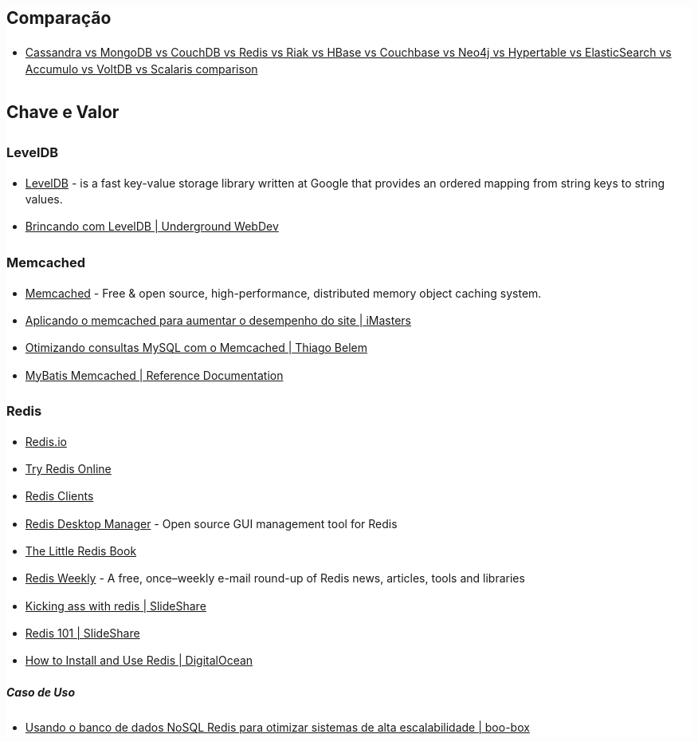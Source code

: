 ## Comparação

* [Cassandra  vs MongoDB vs CouchDB vs Redis vs Riak vs HBase vs Couchbase vs Neo4j vs Hypertable vs ElasticSearch vs Accumulo vs VoltDB vs Scalaris  comparison](http://kkovacs.eu/cassandra-vs-mongodb-vs-couchdb-vs-redis)


## Chave e Valor

### LevelDB

* [LevelDB](https://code.google.com/p/leveldb/) - is a fast key-value storage library written at Google that provides an ordered mapping from string keys to string values.

* [Brincando com LevelDB | Underground WebDev](http://udgwebdev.com/brincando-com-leveldb/)


### Memcached

* [Memcached](http://memcached.org/) - Free & open source, high-performance, distributed memory object caching system.

* [Aplicando o memcached para aumentar o desempenho do site | iMasters](http://imasters.com.br/artigo/18042/software-livre/aplicando-o-memcached-para-aumentar-o-desempenho-do-site/)

* [Otimizando consultas MySQL com o Memcached | Thiago Belem](http://blog.thiagobelem.net/otimizando-consultas-mysql-com-o-memcached/)

* [MyBatis Memcached | Reference Documentation](http://www.mybatis.org/caches/memcached/)


### Redis

* [Redis.io](http://redis.io/)

* [Try Redis Online](http://try.redis.io/)

* [Redis Clients](http://redis.io/clients)

* [Redis Desktop Manager](http://redisdesktop.com/) - Open source GUI management tool for Redis

* [The Little Redis Book](http://openmymind.net/2012/1/23/The-Little-Redis-Book/)

* [Redis Weekly](https://redsmin.com/redisweekly/) - A free, once–weekly e-mail round-up of Redis news, articles, tools and libraries

* [Kicking ass with redis | SlideShare](http://www.slideshare.net/dvirsky/kicking-ass-with-redis)

* [Redis 101 | SlideShare](http://www.slideshare.net/phpguru/redis-101-10043219)

* [How to Install and Use Redis | DigitalOcean](https://www.digitalocean.com/community/articles/how-to-install-and-use-redis)


##### Caso de Uso

* [Usando o banco de dados NoSQL Redis para otimizar sistemas de alta escalabilidade | boo-box](http://blog.boo-box.com/br/2010/usando-banco-de-dados-nosql-redis/)
